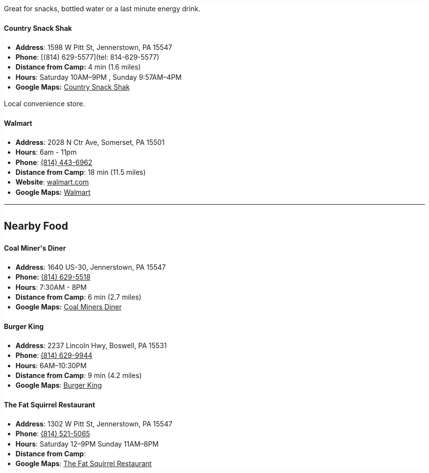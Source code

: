 Great for snacks, bottled water or a last minute energy drink.

#### Country Snack Shak


- **Address**: 1598 W Pitt St, Jennerstown, PA 15547
- **Phone**: [(814) 629-5577](tel: 814-629-5577)
- **Distance from Camp:** 4 min (1.6 miles)
- **Hours**: Saturday 10AM–9PM , Sunday 9:57AM–4PM
- **Google Maps:** [Country Snack Shak](https://goo.gl/maps/fsHToMPtj3vYnvws7)

Local convenience store.


#### Walmart

- **Address**: 2028 N Ctr Ave, Somerset, PA 15501
- **Hours**: 6am - 11pm
- **Phone**:    [(814) 443-6962](tel:814-443-6962)
- **Distance from Camp**: 18 min (11.5 miles)
- **Website**: [walmart.com](https://www.walmart.com/store/1765-somerset-pa)
- **Google Maps:** [Walmart](https://www.google.com/maps/place/Walmart+Supercenter/@40.0522112,-79.0705079,17z/data=!3m1!5s0x89cade8c0faccd4d:0xdc3e8c60bcf32a92!4m15!1m8!3m7!1s0x89cade8c0fa5256f:0xaf42094fe171d24f!2s2028+N+Ctr+Ave,+Somerset,+PA+15501!3b1!8m2!3d40.0522112!4d-79.0705079!16s%2Fg%2F11b8v6zsp3!3m5!1s0x89cade8c16f0d067:0xd1018fc5ddb7fa81!8m2!3d40.0522112!4d-79.0705079!16s%2Fg%2F1tfm7mmz)

---

## Nearby Food

#### Coal Miner's Diner

- **Address**: 1640 US-30, Jennerstown, PA 15547
- **Phone:** [(814) 629-5518 ](tel:814-629-5518)
- **Hours**: 7:30AM - 8PM
- **Distance from Camp**: 6 min (2.7 miles)
- **Google Maps:** [Coal Miners Diner](https://www.google.com/maps/place/Coal+Miner's+Diner/@40.1598778,-79.0677345,17z/data=!3m1!4b1!4m5!3m4!1s0x89cb211b8b2a6005:0xe08e6746ada9a1f4!8m2!3d40.1598154!4d-79.0655813)

#### Burger King

- **Address**: 2237 Lincoln Hwy, Boswell, PA 15531
- **Phone**:   [(814) 629-9944 ](tel:814-629-9944)
- **Hours**: 6AM–10:30PM
- **Distance from Camp**: 9 min (4.2 miles)
- **Google Maps**: [Burger King](https://www.google.com/maps/place/Burger+King/@40.1472209,-79.0432328,17z/data=!4m13!1m7!3m6!1s0x89cb2049cd968ee9:0x1db258aab24c9880!2s2237+Lincoln+Hwy,+Boswell,+PA+15531!3b1!8m2!3d40.1472209!4d-79.0432328!3m4!1s0x89cb21005960109f:0x37a284eeae79fcdd!8m2!3d40.1472209!4d-79.0432328)

#### The Fat Squirrel Restaurant
- **Address**: 1302 W Pitt St, Jennerstown, PA 15547
- **Phone**: [(814) 521-5065 ](tel:814-521-5065)
- **Hours**: Saturday 12–9PM Sunday 11AM–8PM
- **Distance from Camp**:
- **Google Maps**: [The Fat Squirrel Restaurant ](https://goo.gl/maps/SqpXKopvHXfXF3yf9)
